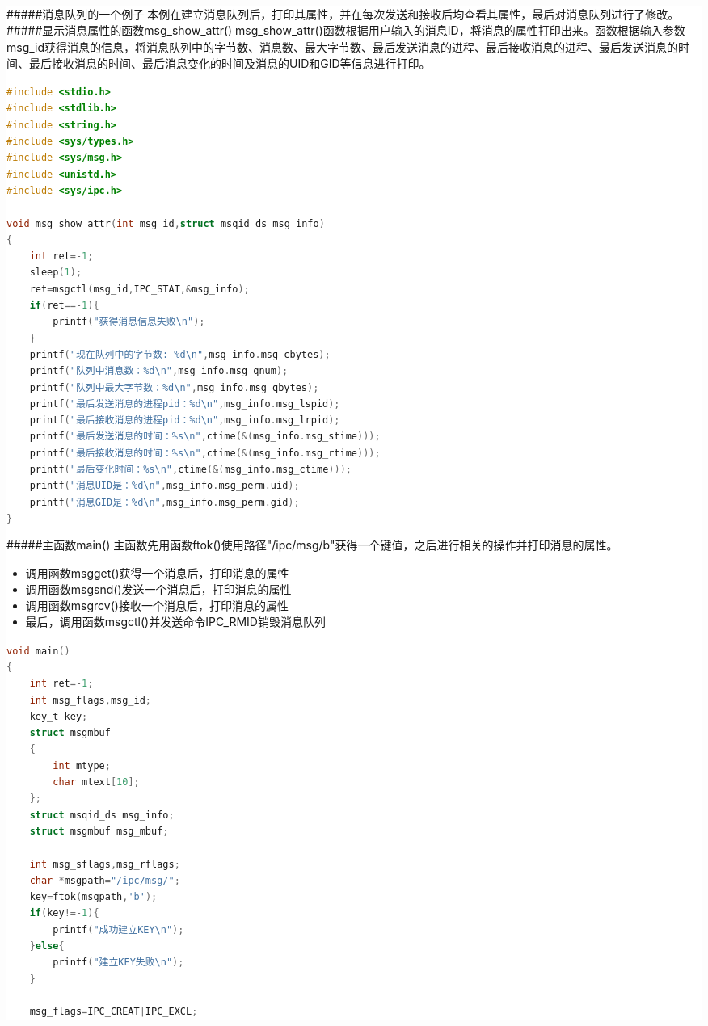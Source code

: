 #####消息队列的一个例子
本例在建立消息队列后，打印其属性，并在每次发送和接收后均查看其属性，最后对消息队列进行了修改。
#####显示消息属性的函数msg_show_attr()
msg_show_attr()函数根据用户输入的消息ID，将消息的属性打印出来。函数根据输入参数msg_id获得消息的信息，将消息队列中的字节数、消息数、最大字节数、最后发送消息的进程、最后接收消息的进程、最后发送消息的时间、最后接收消息的时间、最后消息变化的时间及消息的UID和GID等信息进行打印。
```c
#include <stdio.h>
#include <stdlib.h>
#include <string.h>
#include <sys/types.h>
#include <sys/msg.h>
#include <unistd.h>
#include <sys/ipc.h>

void msg_show_attr(int msg_id,struct msqid_ds msg_info)
{
	int ret=-1;
	sleep(1);
	ret=msgctl(msg_id,IPC_STAT,&msg_info);
	if(ret==-1){
		printf("获得消息信息失败\n");
	}
	printf("现在队列中的字节数: %d\n",msg_info.msg_cbytes);
	printf("队列中消息数：%d\n",msg_info.msg_qnum);
	printf("队列中最大字节数：%d\n",msg_info.msg_qbytes);
	printf("最后发送消息的进程pid：%d\n",msg_info.msg_lspid);
	printf("最后接收消息的进程pid：%d\n",msg_info.msg_lrpid);
	printf("最后发送消息的时间：%s\n",ctime(&(msg_info.msg_stime)));
	printf("最后接收消息的时间：%s\n",ctime(&(msg_info.msg_rtime)));
	printf("最后变化时间：%s\n",ctime(&(msg_info.msg_ctime)));
	printf("消息UID是：%d\n",msg_info.msg_perm.uid);
	printf("消息GID是：%d\n",msg_info.msg_perm.gid);
}
```
#####主函数main()
主函数先用函数ftok()使用路径"/ipc/msg/b"获得一个键值，之后进行相关的操作并打印消息的属性。
 * 调用函数msgget()获得一个消息后，打印消息的属性
 * 调用函数msgsnd()发送一个消息后，打印消息的属性
 * 调用函数msgrcv()接收一个消息后，打印消息的属性
 * 最后，调用函数msgctl()并发送命令IPC_RMID销毁消息队列

```c
void main()
{
	int ret=-1;
	int msg_flags,msg_id;
	key_t key;
	struct msgmbuf
	{
		int mtype;
		char mtext[10];
	};
	struct msqid_ds msg_info;
	struct msgmbuf msg_mbuf;

	int msg_sflags,msg_rflags;
	char *msgpath="/ipc/msg/";
	key=ftok(msgpath,'b');
	if(key!=-1){
		printf("成功建立KEY\n");
	}else{
		printf("建立KEY失败\n");
	}

	msg_flags=IPC_CREAT|IPC_EXCL;
```